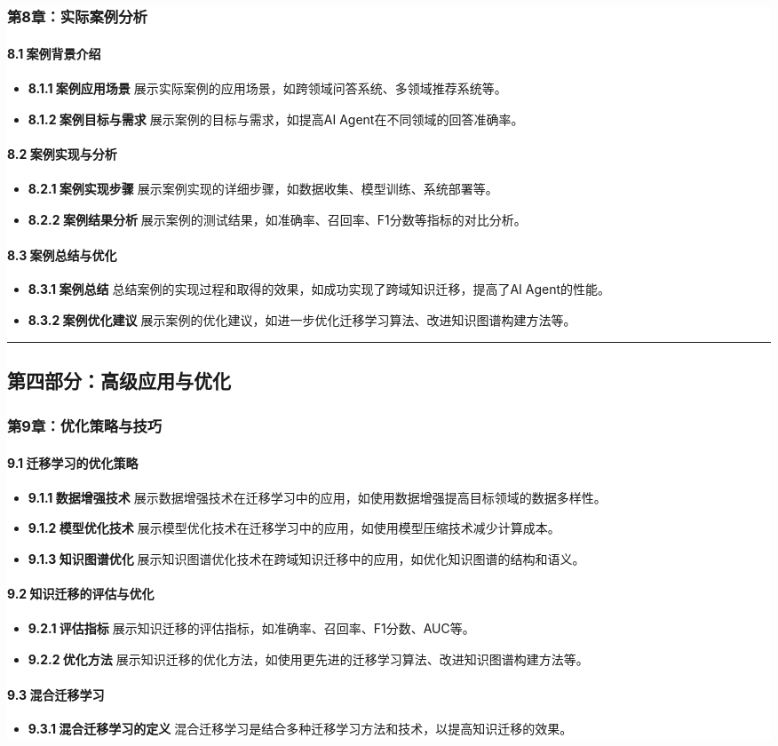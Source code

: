 
### 第8章：实际案例分析

#### 8.1 案例背景介绍

- **8.1.1 案例应用场景**
  展示实际案例的应用场景，如跨领域问答系统、多领域推荐系统等。

- **8.1.2 案例目标与需求**
  展示案例的目标与需求，如提高AI Agent在不同领域的回答准确率。

#### 8.2 案例实现与分析

- **8.2.1 案例实现步骤**
  展示案例实现的详细步骤，如数据收集、模型训练、系统部署等。

- **8.2.2 案例结果分析**
  展示案例的测试结果，如准确率、召回率、F1分数等指标的对比分析。

#### 8.3 案例总结与优化

- **8.3.1 案例总结**
  总结案例的实现过程和取得的效果，如成功实现了跨域知识迁移，提高了AI Agent的性能。

- **8.3.2 案例优化建议**
  展示案例的优化建议，如进一步优化迁移学习算法、改进知识图谱构建方法等。

---

## 第四部分：高级应用与优化

### 第9章：优化策略与技巧

#### 9.1 迁移学习的优化策略

- **9.1.1 数据增强技术**
  展示数据增强技术在迁移学习中的应用，如使用数据增强提高目标领域的数据多样性。

- **9.1.2 模型优化技术**
  展示模型优化技术在迁移学习中的应用，如使用模型压缩技术减少计算成本。

- **9.1.3 知识图谱优化**
  展示知识图谱优化技术在跨域知识迁移中的应用，如优化知识图谱的结构和语义。

#### 9.2 知识迁移的评估与优化

- **9.2.1 评估指标**
  展示知识迁移的评估指标，如准确率、召回率、F1分数、AUC等。

- **9.2.2 优化方法**
  展示知识迁移的优化方法，如使用更先进的迁移学习算法、改进知识图谱构建方法等。

#### 9.3 混合迁移学习

- **9.3.1 混合迁移学习的定义**
  混合迁移学习是结合多种迁移学习方法和技术，以提高知识迁移的效果。
